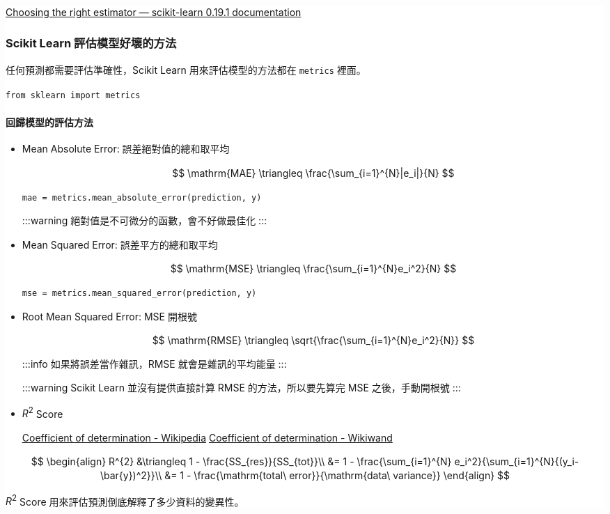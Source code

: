 [Choosing the right estimator — scikit-learn 0.19.1 documentation](http://scikit-learn.org/stable/tutorial/machine_learning_map/index.html)

### Scikit Learn 評估模型好壞的方法

任何預測都需要評估準確性，Scikit Learn 用來評估模型的方法都在 `metrics` 裡面。

```python=
from sklearn import metrics
```

#### 回歸模型的評估方法

- Mean Absolute Error: 誤差絕對值的總和取平均

    $$ \mathrm{MAE} \triangleq \frac{\sum_{i=1}^{N}|e_i|}{N} $$
    
    ```python=+
    mae = metrics.mean_absolute_error(prediction, y)
    ```

    :::warning
    絕對值是不可微分的函數，會不好做最佳化
    :::

- Mean Squared Error: 誤差平方的總和取平均

    $$ \mathrm{MSE} \triangleq \frac{\sum_{i=1}^{N}e_i^2}{N} $$
    
    ```python=+
    mse = metrics.mean_squared_error(prediction, y)
    ```

- Root Mean Squared Error: MSE 開根號

    $$ \mathrm{RMSE} \triangleq \sqrt{\frac{\sum_{i=1}^{N}e_i^2}{N}} $$

    :::info
    如果將誤差當作雜訊，RMSE 就會是雜訊的平均能量
    :::
    
    :::warning
    Scikit Learn 並沒有提供直接計算 RMSE 的方法，所以要先算完 MSE 之後，手動開根號
    :::

- $R^2$ Score

    [Coefficient of determination - Wikipedia](https://en.wikipedia.org/wiki/Coefficient_of_determination)
    [Coefficient of determination - Wikiwand](https://www.wikiwand.com/en/Coefficient_of_determination)

$$
\begin{align}
R^{2} &\triangleq 1 - \frac{SS_{res}}{SS_{tot}}\\
&= 1 - \frac{\sum_{i=1}^{N} e_i^2}{\sum_{i=1}^{N}{(y_i-\bar{y})^2}}\\
&= 1 - \frac{\mathrm{total\ error}}{\mathrm{data\ variance}} \end{align}
$$

$R^2$ Score 用來評估預測倒底解釋了多少資料的變異性。
